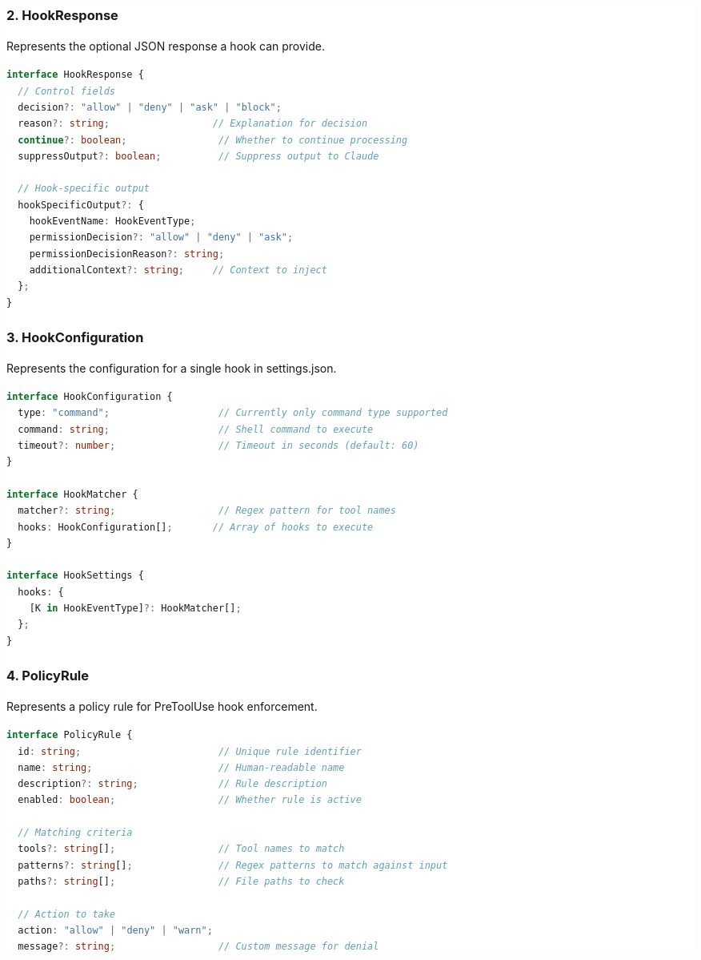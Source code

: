 
### 2. HookResponse

Represents the optional JSON response a hook can provide.

```typescript
interface HookResponse {
  // Control fields
  decision?: "allow" | "deny" | "ask" | "block";
  reason?: string;                  // Explanation for decision
  continue?: boolean;                // Whether to continue processing
  suppressOutput?: boolean;          // Suppress output to Claude

  // Hook-specific output
  hookSpecificOutput?: {
    hookEventName: HookEventType;
    permissionDecision?: "allow" | "deny" | "ask";
    permissionDecisionReason?: string;
    additionalContext?: string;     // Context to inject
  };
}
```

### 3. HookConfiguration

Represents the configuration for a single hook in settings.json.

```typescript
interface HookConfiguration {
  type: "command";                   // Currently only command type supported
  command: string;                   // Shell command to execute
  timeout?: number;                  // Timeout in seconds (default: 60)
}

interface HookMatcher {
  matcher?: string;                  // Regex pattern for tool names
  hooks: HookConfiguration[];       // Array of hooks to execute
}

interface HookSettings {
  hooks: {
    [K in HookEventType]?: HookMatcher[];
  };
}
```

### 4. PolicyRule

Represents a policy rule for PreToolUse hook enforcement.

```typescript
interface PolicyRule {
  id: string;                        // Unique rule identifier
  name: string;                      // Human-readable name
  description?: string;              // Rule description
  enabled: boolean;                  // Whether rule is active

  // Matching criteria
  tools?: string[];                  // Tool names to match
  patterns?: string[];               // Regex patterns to match against input
  paths?: string[];                  // File paths to check

  // Action to take
  action: "allow" | "deny" | "warn";
  message?: string;                  // Custom message for denial

```